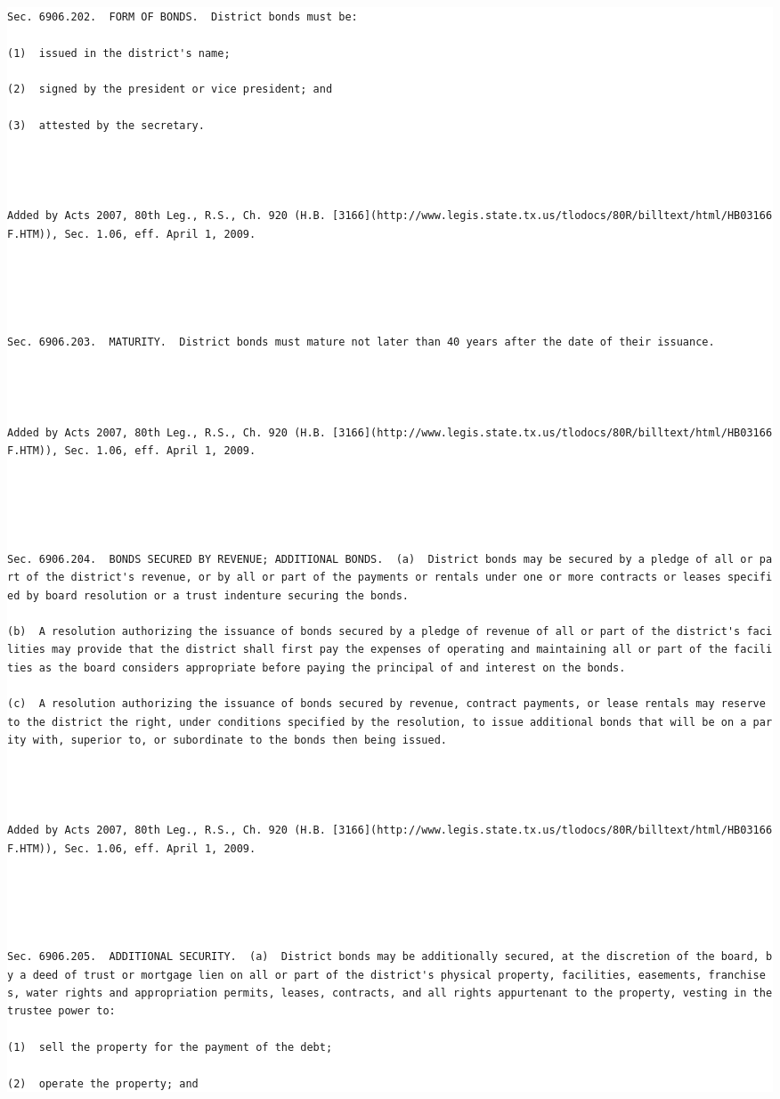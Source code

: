     
    
    
    
    Sec. 6906.202.  FORM OF BONDS.  District bonds must be:
    
    (1)  issued in the district's name;
    
    (2)  signed by the president or vice president; and
    
    (3)  attested by the secretary.
    
    
    
    
    Added by Acts 2007, 80th Leg., R.S., Ch. 920 (H.B. [3166](http://www.legis.state.tx.us/tlodocs/80R/billtext/html/HB03166F.HTM)), Sec. 1.06, eff. April 1, 2009.
    
    
    
    
    
    Sec. 6906.203.  MATURITY.  District bonds must mature not later than 40 years after the date of their issuance.
    
    
    
    
    Added by Acts 2007, 80th Leg., R.S., Ch. 920 (H.B. [3166](http://www.legis.state.tx.us/tlodocs/80R/billtext/html/HB03166F.HTM)), Sec. 1.06, eff. April 1, 2009.
    
    
    
    
    
    Sec. 6906.204.  BONDS SECURED BY REVENUE; ADDITIONAL BONDS.  (a)  District bonds may be secured by a pledge of all or part of the district's revenue, or by all or part of the payments or rentals under one or more contracts or leases specified by board resolution or a trust indenture securing the bonds.
    
    (b)  A resolution authorizing the issuance of bonds secured by a pledge of revenue of all or part of the district's facilities may provide that the district shall first pay the expenses of operating and maintaining all or part of the facilities as the board considers appropriate before paying the principal of and interest on the bonds.
    
    (c)  A resolution authorizing the issuance of bonds secured by revenue, contract payments, or lease rentals may reserve to the district the right, under conditions specified by the resolution, to issue additional bonds that will be on a parity with, superior to, or subordinate to the bonds then being issued.
    
    
    
    
    Added by Acts 2007, 80th Leg., R.S., Ch. 920 (H.B. [3166](http://www.legis.state.tx.us/tlodocs/80R/billtext/html/HB03166F.HTM)), Sec. 1.06, eff. April 1, 2009.
    
    
    
    
    
    Sec. 6906.205.  ADDITIONAL SECURITY.  (a)  District bonds may be additionally secured, at the discretion of the board, by a deed of trust or mortgage lien on all or part of the district's physical property, facilities, easements, franchises, water rights and appropriation permits, leases, contracts, and all rights appurtenant to the property, vesting in the trustee power to:
    
    (1)  sell the property for the payment of the debt;
    
    (2)  operate the property; and
    